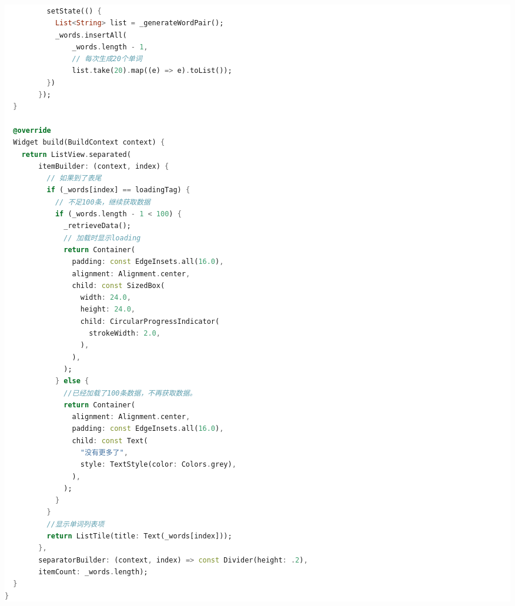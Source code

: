 ```dart
          setState(() {
            List<String> list = _generateWordPair();
            _words.insertAll(
                _words.length - 1,
                // 每次生成20个单词
                list.take(20).map((e) => e).toList());
          })
        });
  }

  @override
  Widget build(BuildContext context) {
    return ListView.separated(
        itemBuilder: (context, index) {
          // 如果到了表尾
          if (_words[index] == loadingTag) {
            // 不足100条，继续获取数据
            if (_words.length - 1 < 100) {
              _retrieveData();
              // 加载时显示loading
              return Container(
                padding: const EdgeInsets.all(16.0),
                alignment: Alignment.center,
                child: const SizedBox(
                  width: 24.0,
                  height: 24.0,
                  child: CircularProgressIndicator(
                    strokeWidth: 2.0,
                  ),
                ),
              );
            } else {
              //已经加载了100条数据，不再获取数据。
              return Container(
                alignment: Alignment.center,
                padding: const EdgeInsets.all(16.0),
                child: const Text(
                  "没有更多了",
                  style: TextStyle(color: Colors.grey),
                ),
              );
            }
          }
          //显示单词列表项
          return ListTile(title: Text(_words[index]));
        },
        separatorBuilder: (context, index) => const Divider(height: .2),
        itemCount: _words.length);
  }
}
```
